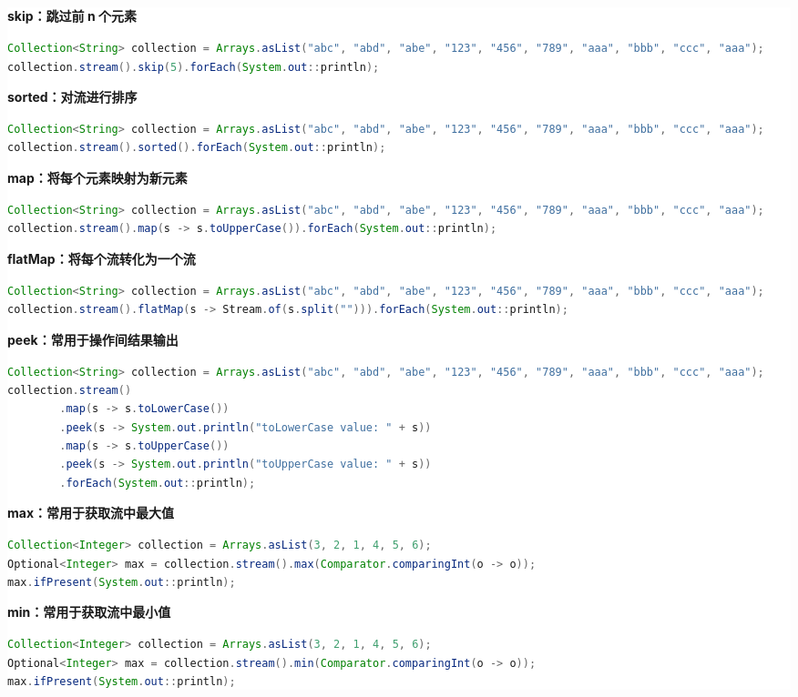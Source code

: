 **skip：跳过前 n 个元素**

````java
Collection<String> collection = Arrays.asList("abc", "abd", "abe", "123", "456", "789", "aaa", "bbb", "ccc", "aaa");
collection.stream().skip(5).forEach(System.out::println);
````

**sorted：对流进行排序**

````java
Collection<String> collection = Arrays.asList("abc", "abd", "abe", "123", "456", "789", "aaa", "bbb", "ccc", "aaa");
collection.stream().sorted().forEach(System.out::println);
````

**map：将每个元素映射为新元素**

````java
Collection<String> collection = Arrays.asList("abc", "abd", "abe", "123", "456", "789", "aaa", "bbb", "ccc", "aaa");
collection.stream().map(s -> s.toUpperCase()).forEach(System.out::println);
````

**flatMap：将每个流转化为一个流**

````java
Collection<String> collection = Arrays.asList("abc", "abd", "abe", "123", "456", "789", "aaa", "bbb", "ccc", "aaa");
collection.stream().flatMap(s -> Stream.of(s.split(""))).forEach(System.out::println);
````

**peek：常用于操作间结果输出**

````java
Collection<String> collection = Arrays.asList("abc", "abd", "abe", "123", "456", "789", "aaa", "bbb", "ccc", "aaa");
collection.stream()
        .map(s -> s.toLowerCase())
        .peek(s -> System.out.println("toLowerCase value: " + s))
        .map(s -> s.toUpperCase())
        .peek(s -> System.out.println("toUpperCase value: " + s))
        .forEach(System.out::println);
````

**max：常用于获取流中最大值**

````java
Collection<Integer> collection = Arrays.asList(3, 2, 1, 4, 5, 6);
Optional<Integer> max = collection.stream().max(Comparator.comparingInt(o -> o));
max.ifPresent(System.out::println);
````

**min：常用于获取流中最小值**

````java
Collection<Integer> collection = Arrays.asList(3, 2, 1, 4, 5, 6);
Optional<Integer> max = collection.stream().min(Comparator.comparingInt(o -> o));
max.ifPresent(System.out::println);
````
